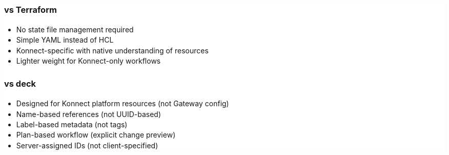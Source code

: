 ### vs Terraform
- No state file management required
- Simple YAML instead of HCL
- Konnect-specific with native understanding of resources
- Lighter weight for Konnect-only workflows

### vs deck
- Designed for Konnect platform resources (not Gateway config)
- Name-based references (not UUID-based)
- Label-based metadata (not tags)
- Plan-based workflow (explicit change preview)
- Server-assigned IDs (not client-specified)